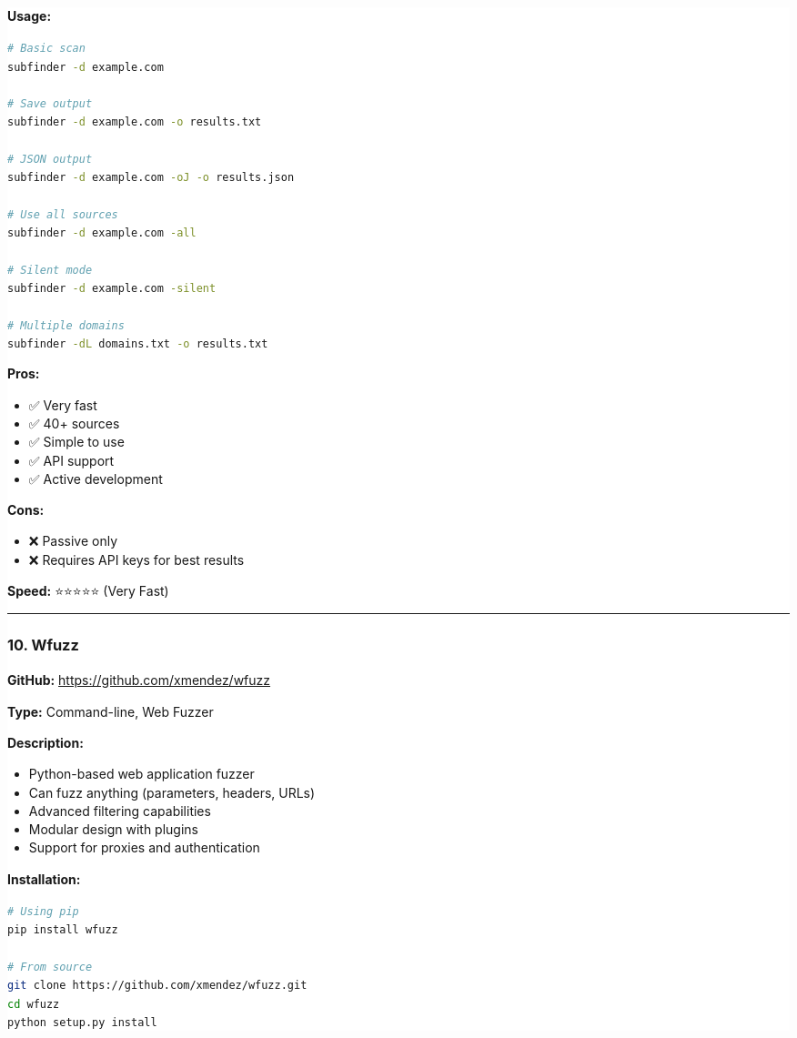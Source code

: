 **Usage:**
```bash
# Basic scan
subfinder -d example.com

# Save output
subfinder -d example.com -o results.txt

# JSON output
subfinder -d example.com -oJ -o results.json

# Use all sources
subfinder -d example.com -all

# Silent mode
subfinder -d example.com -silent

# Multiple domains
subfinder -dL domains.txt -o results.txt
```

**Pros:**
- ✅ Very fast
- ✅ 40+ sources
- ✅ Simple to use
- ✅ API support
- ✅ Active development

**Cons:**
- ❌ Passive only
- ❌ Requires API keys for best results

**Speed:** ⭐⭐⭐⭐⭐ (Very Fast)

---

### 10. Wfuzz
**GitHub:** https://github.com/xmendez/wfuzz

**Type:** Command-line, Web Fuzzer

**Description:**
- Python-based web application fuzzer
- Can fuzz anything (parameters, headers, URLs)
- Advanced filtering capabilities
- Modular design with plugins
- Support for proxies and authentication

**Installation:**
```bash
# Using pip
pip install wfuzz

# From source
git clone https://github.com/xmendez/wfuzz.git
cd wfuzz
python setup.py install
```
